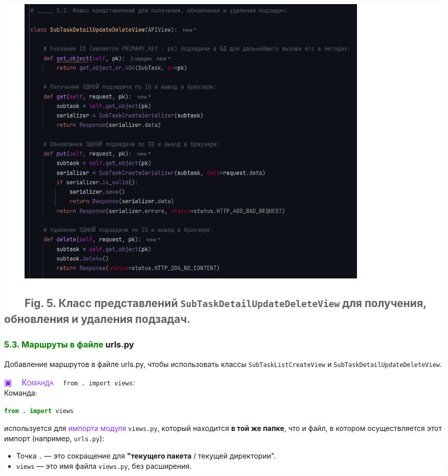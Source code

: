 <img src="figs/hw_07/img_5.png" width="650" style="margin: 0 0 0 40px"/>  

<m id="img5" style="margin: 40px; color:#606060;">Fig. 5. Класс представлений `SubTaskDetailUpdateDeleteView` 
для получения, обновления и удаления подзадач.</m>
---


### <m id="s5.3" style="color: #008000">5.3. Маршруты в файле</m> <a>urls.py</a>  
Добавление маршрутов в файле <a>urls.py</a>, чтобы использовать классы `SubTaskListCreateView` и 
`SubTaskDetailUpdateDeleteView`.  

<m style="font: small-caps 120% sans-serif; color: #8A2BE2; padding: 0 15px 0 0;">▣ &nbsp;&nbsp; Команда</m> `from . import views`:  
Команда:
```python
from . import views
```
используется для <m style="color: #8A2BE2">импорта модуля</m> `views.py`, который находится __в той же папке__, 
что и файл, в котором осуществляется этот импорт (например, `urls.py`):  
- Точка `.` — это сокращение для __"текущего пакета__ / текущей директории".
- `views` — это имя файла `views.py`, без расширения.  
